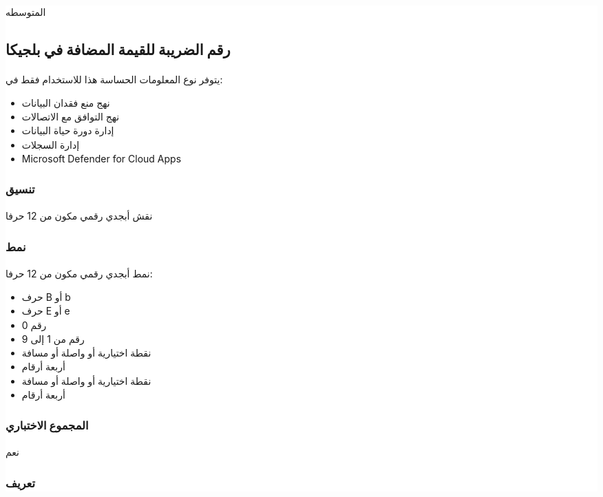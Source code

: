 المتوسطه

## <a name="belgium-value-added-tax-number"></a>رقم الضريبة للقيمة المضافة في بلجيكا

يتوفر نوع المعلومات الحساسة هذا للاستخدام فقط في:

- نهج منع فقدان البيانات
- نهج التوافق مع الاتصالات
- إدارة دورة حياة البيانات
- إدارة السجلات
- Microsoft Defender for Cloud Apps

### <a name="format"></a>تنسيق

نقش أبجدي رقمي مكون من 12 حرفا

### <a name="pattern"></a>نمط

نمط أبجدي رقمي مكون من 12 حرفا:

- حرف B أو b
- حرف E أو e
- رقم 0
- رقم من 1 إلى 9
- نقطة اختيارية أو واصلة أو مسافة
- أربعة أرقام
- نقطة اختيارية أو واصلة أو مسافة
- أربعة أرقام

### <a name="checksum"></a>المجموع الاختباري

نعم

### <a name="definition"></a>تعريف

